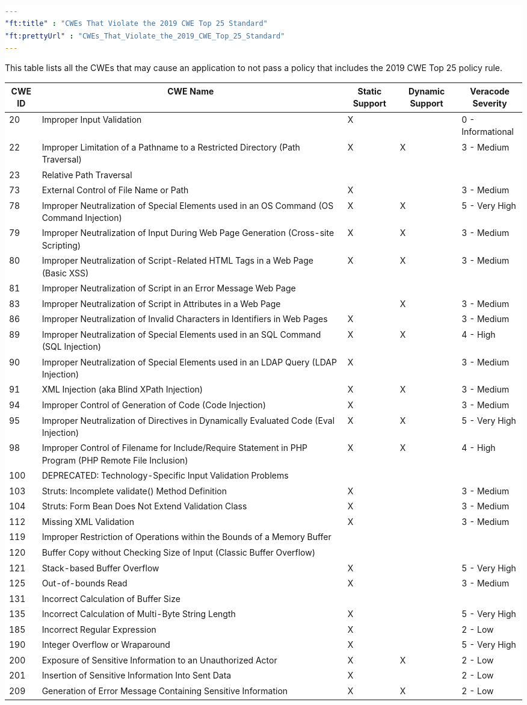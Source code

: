 ```yaml
---
"ft:title" : "CWEs That Violate the 2019 CWE Top 25 Standard"
"ft:prettyUrl" : "CWEs_That_Violate_the_2019_CWE_Top_25_Standard"
---
```

This table lists all the CWEs that may cause an application to not pass a policy that includes the 2019 CWE Top 25 policy rule.

|CWE ID|CWE Name|Static Support|Dynamic Support|Veracode Severity|
|------|--------|--------------|---------------|-----------------|
|20|Improper Input Validation|X| |0 - Informational|
|22|Improper Limitation of a Pathname to a Restricted Directory \(Path Traversal\)|X|X|3 - Medium|
|23|Relative Path Traversal| | | |
|73|External Control of File Name or Path|X| |3 - Medium|
|78|Improper Neutralization of Special Elements used in an OS Command \(OS Command Injection\)|X|X|5 - Very High|
|79|Improper Neutralization of Input During Web Page Generation \(Cross-site Scripting\)|X|X|3 - Medium|
|80|Improper Neutralization of Script-Related HTML Tags in a Web Page \(Basic XSS\)|X|X|3 - Medium|
|81|Improper Neutralization of Script in an Error Message Web Page| | | |
|83|Improper Neutralization of Script in Attributes in a Web Page| |X|3 - Medium|
|86|Improper Neutralization of Invalid Characters in Identifiers in Web Pages|X| |3 - Medium|
|89|Improper Neutralization of Special Elements used in an SQL Command \(SQL Injection\)|X|X|4 - High|
|90|Improper Neutralization of Special Elements used in an LDAP Query \(LDAP Injection\)|X| |3 - Medium|
|91|XML Injection \(aka Blind XPath Injection\)|X|X|3 - Medium|
|94|Improper Control of Generation of Code \(Code Injection\)|X| |3 - Medium|
|95|Improper Neutralization of Directives in Dynamically Evaluated Code \(Eval Injection\)|X|X|5 - Very High|
|98|Improper Control of Filename for Include/Require Statement in PHP Program \(PHP Remote File Inclusion\)|X|X|4 - High|
|100|DEPRECATED: Technology-Specific Input Validation Problems| | | |
|103|Struts: Incomplete validate\(\) Method Definition|X| |3 - Medium|
|104|Struts: Form Bean Does Not Extend Validation Class|X| |3 - Medium|
|112|Missing XML Validation|X| |3 - Medium|
|119|Improper Restriction of Operations within the Bounds of a Memory Buffer| | | |
|120|Buffer Copy without Checking Size of Input \(Classic Buffer Overflow\)| | | |
|121|Stack-based Buffer Overflow|X| |5 - Very High|
|125|Out-of-bounds Read|X| |3 - Medium|
|131|Incorrect Calculation of Buffer Size| | | |
|135|Incorrect Calculation of Multi-Byte String Length|X| |5 - Very High|
|185|Incorrect Regular Expression|X| |2 - Low|
|190|Integer Overflow or Wraparound|X| |5 - Very High|
|200|Exposure of Sensitive Information to an Unauthorized Actor|X|X|2 - Low|
|201|Insertion of Sensitive Information Into Sent Data|X| |2 - Low|
|209|Generation of Error Message Containing Sensitive Information|X|X|2 - Low|